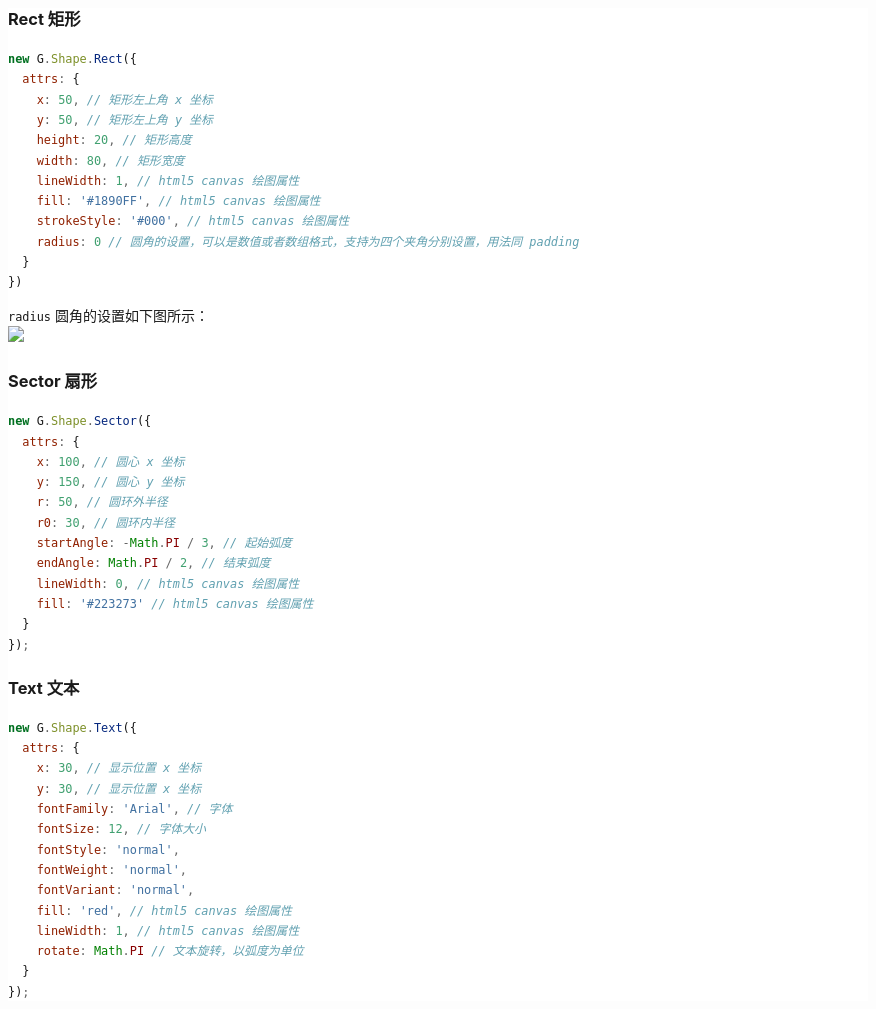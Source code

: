 ### Rect 矩形

```javascript
new G.Shape.Rect({
  attrs: {
    x: 50, // 矩形左上角 x 坐标
    y: 50, // 矩形左上角 y 坐标
    height: 20, // 矩形高度
    width: 80, // 矩形宽度
    lineWidth: 1, // html5 canvas 绘图属性
    fill: '#1890FF', // html5 canvas 绘图属性
    strokeStyle: '#000', // html5 canvas 绘图属性
    radius: 0 // 圆角的设置，可以是数值或者数组格式，支持为四个夹角分别设置，用法同 padding
  }
})
```

`radius` 圆角的设置如下图所示：<br />![](https://cdn.nlark.com/yuque/0/2018/png/98090/1539851348101-9fae78f3-590c-4abf-a943-0ac38bd9fa78.png#width=200)

### Sector 扇形

```javascript
new G.Shape.Sector({
  attrs: {
    x: 100, // 圆心 x 坐标
    y: 150, // 圆心 y 坐标
    r: 50, // 圆环外半径
    r0: 30, // 圆环内半径
    startAngle: -Math.PI / 3, // 起始弧度
    endAngle: Math.PI / 2, // 结束弧度
    lineWidth: 0, // html5 canvas 绘图属性
    fill: '#223273' // html5 canvas 绘图属性
  }
});
```

### Text 文本

```javascript
new G.Shape.Text({
  attrs: {
    x: 30, // 显示位置 x 坐标
    y: 30, // 显示位置 x 坐标
    fontFamily: 'Arial', // 字体
    fontSize: 12, // 字体大小
    fontStyle: 'normal',
    fontWeight: 'normal',
    fontVariant: 'normal',
    fill: 'red', // html5 canvas 绘图属性
    lineWidth: 1, // html5 canvas 绘图属性
    rotate: Math.PI // 文本旋转，以弧度为单位
  }
});
```
